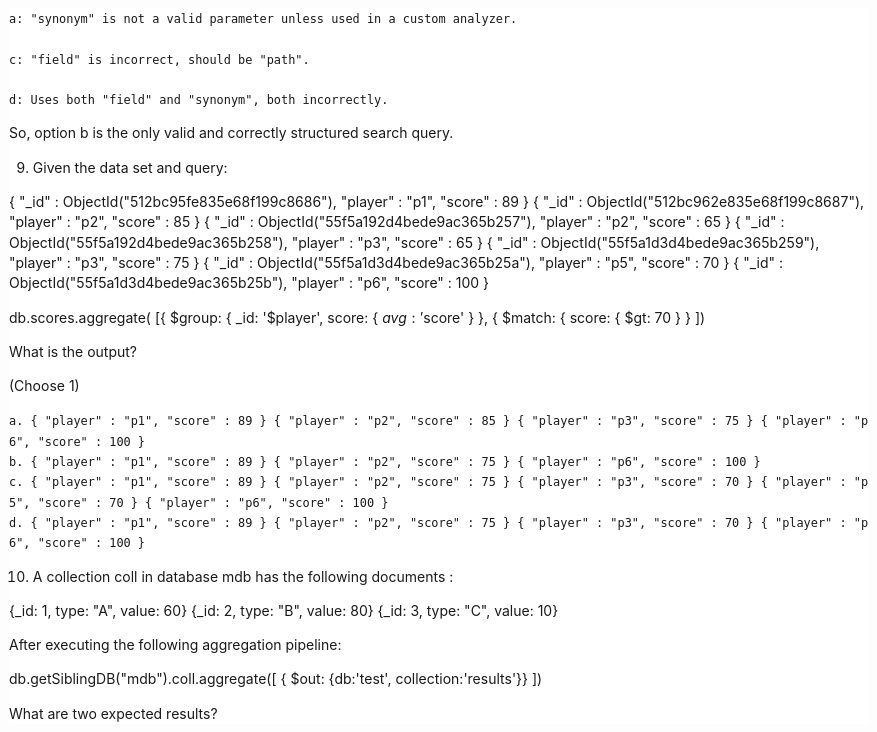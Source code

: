     a: "synonym" is not a valid parameter unless used in a custom analyzer.

    c: "field" is incorrect, should be "path".

    d: Uses both "field" and "synonym", both incorrectly.

So, option b is the only valid and correctly structured search query.

9. Given the data set and query:

{ "_id" : ObjectId("512bc95fe835e68f199c8686"), "player" : "p1", "score" : 89 }
{ "_id" : ObjectId("512bc962e835e68f199c8687"), "player" : "p2", "score" : 85 }
{ "_id" : ObjectId("55f5a192d4bede9ac365b257"), "player" : "p2", "score" : 65 }
{ "_id" : ObjectId("55f5a192d4bede9ac365b258"), "player" : "p3", "score" : 65 }
{ "_id" : ObjectId("55f5a1d3d4bede9ac365b259"), "player" : "p3", "score" : 75 }
{ "_id" : ObjectId("55f5a1d3d4bede9ac365b25a"), "player" : "p5", "score" : 70 }
{ "_id" : ObjectId("55f5a1d3d4bede9ac365b25b"), "player" : "p6", "score" : 100 }


db.scores.aggregate(
[{ $group: {
      _id: '$player',
      score: {
           $avg: '$score'
      }
 },
 { $match: {
     score: { 
            $gt: 70
      }
 }
])

What is the output?​

(Choose 1)

    a. { "player" : "p1", "score" : 89 } { "player" : "p2", "score" : 85 } { "player" : "p3", "score" : 75 } { "player" : "p6", "score" : 100 }
    b. { "player" : "p1", "score" : 89 } { "player" : "p2", "score" : 75 } { "player" : "p6", "score" : 100 }
    c. { "player" : "p1", "score" : 89 } { "player" : "p2", "score" : 75 } { "player" : "p3", "score" : 70 } { "player" : "p5", "score" : 70 } { "player" : "p6", "score" : 100 }
    d. { "player" : "p1", "score" : 89 } { "player" : "p2", "score" : 75 } { "player" : "p3", "score" : 70 } { "player" : "p6", "score" : 100 }

10. A collection coll in database mdb has the following documents :

{_id: 1, type: "A", value: 60}
{_id: 2, type: "B", value: 80}
{_id: 3, type: "C", value: 10}

After executing the following aggregation pipeline:

db.getSiblingDB("mdb").coll.aggregate([
    { $out: {db:'test', collection:'results'}} ])

What are two expected results?
